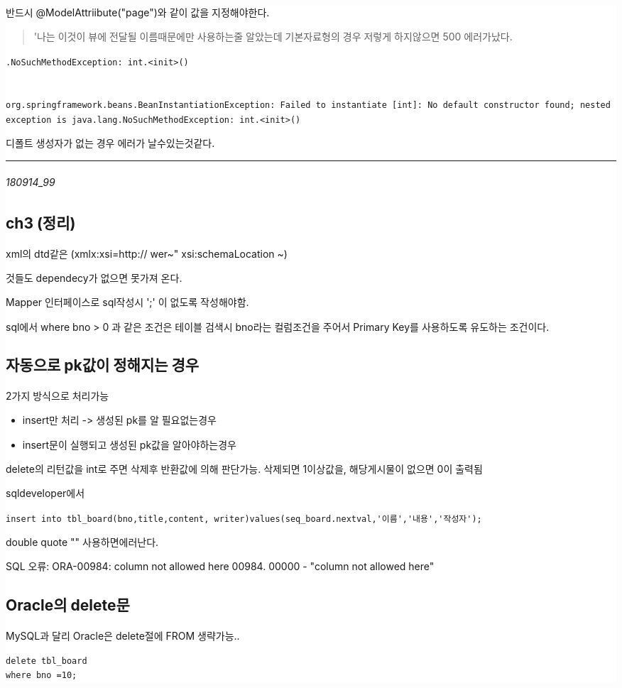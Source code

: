 반드시 @ModelAttriibute("page")와 같이 값을 지정해야한다.

>'나는 이것이 뷰에 전달될 이름때문에만 사용하는줄 알았는데 기본자료형의 경우 저렇게 하지않으면 500 에러가났다.

``` 
.NoSuchMethodException: int.<init>()


org.springframework.beans.BeanInstantiationException: Failed to instantiate [int]: No default constructor found; nested exception is java.lang.NoSuchMethodException: int.<init>()
```

디폴트 생성자가 없는 경우 에러가 날수있는것같다.




-----------------------------------------

###### 180914_99

ch3 (정리) 
-

xml의 dtd같은 (xmlx:xsi=http:// wer~"
		xsi:schemaLocation ~)

것들도 dependecy가 없으면 못가져 온다.


Mapper 인터페이스로 sql작성시 ';' 이 없도록 작성해야함.

sql에서 where bno > 0 과 같은 조건은 테이블 검색시 bno라는 컬럼조건을 주어서 Primary Key를 사용하도록 유도하는 조건이다.


자동으로 pk값이 정해지는 경우
-


2가지 방식으로 처리가능

- insert만 처리 -> 생성된  pk를 알 필요없는경우

- insert문이 실행되고 생성된 pk값을 알아야하는경우



delete의 리턴값을 int로 주면 삭제후 반환값에 의해 판단가능. 삭제되면 1이상값을, 해당게시물이 없으면 0이 출력됨

sqldeveloper에서 
```
insert into tbl_board(bno,title,content, writer)values(seq_board.nextval,'이름','내용','작성자');
```
double quote "" 사용하면에러난다.

SQL 오류: ORA-00984: column not allowed here
00984. 00000 -  "column not allowed here"


Oracle의 delete문
-

MySQL과 달리 Oracle은 delete절에 FROM 생략가능..

```
delete tbl_board
where bno =10;
```
